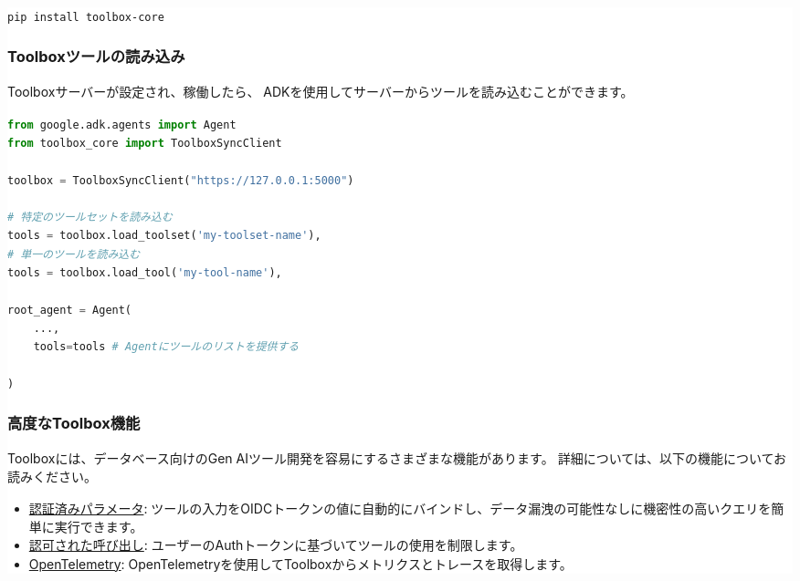 ```shell
pip install toolbox-core
```

### Toolboxツールの読み込み

Toolboxサーバーが設定され、稼働したら、
ADKを使用してサーバーからツールを読み込むことができます。

```python
from google.adk.agents import Agent
from toolbox_core import ToolboxSyncClient

toolbox = ToolboxSyncClient("https://127.0.0.1:5000")

# 特定のツールセットを読み込む
tools = toolbox.load_toolset('my-toolset-name'),
# 単一のツールを読み込む
tools = toolbox.load_tool('my-tool-name'),

root_agent = Agent(
    ...,
    tools=tools # Agentにツールのリストを提供する

)
```

### 高度なToolbox機能

Toolboxには、データベース向けのGen AIツール開発を容易にするさまざまな機能があります。
詳細については、以下の機能についてお読みください。

*   [認証済みパラメータ](https://googleapis.github.io/genai-toolbox/resources/tools/#authenticated-parameters): ツールの入力をOIDCトークンの値に自動的にバインドし、データ漏洩の可能性なしに機密性の高いクエリを簡単に実行できます。
*   [認可された呼び出し](https://googleapis.github.io/genai-toolbox/resources/tools/#authorized-invocations): ユーザーのAuthトークンに基づいてツールの使用を制限します。
*   [OpenTelemetry](https://googleapis.github.io/genai-toolbox/how-to/export_telemetry/): OpenTelemetryを使用してToolboxからメトリクスとトレースを取得します。